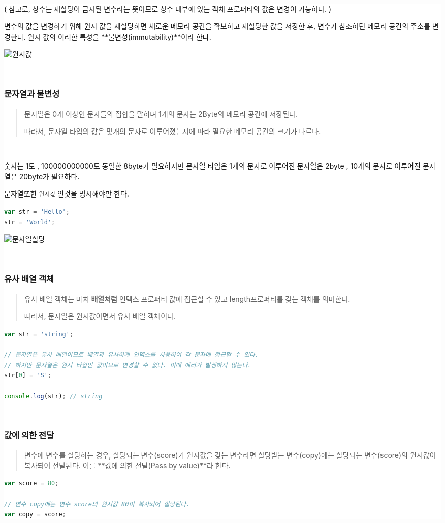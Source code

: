( 참고로, 상수는 재할당이 금지된 변수라는 뜻이므로 상수 내부에 있는 객체 프로퍼티의 값은 변경이 가능하다. )

 변수의 값을 변경하기 위해 원시 값을 재할당하면 새로운 메모리 공간을 확보하고 재할당한 값을 저장한 후, 변수가 참조하던 메모리 공간의 주소를 변경한다. 원시 값의 이러한 특성을 **불변성(immutability)**이라 한다. 

![원시값](https://user-images.githubusercontent.com/31315644/66475027-77c36480-eacd-11e9-9f53-1428b02490b7.jpeg)



<br/>

### 문자열과 불변성

> 문자열은 0개 이상인 문자들의 집합을 말하며 1개의 문자는 2Byte의 메모리 공간에 저장된다.
>
> 따라서, 문자열 타입의 값은 몇개의 문자로 이루어졌는지에 따라 필요한 메모리 공간의 크기가 다르다.

<br/>

숫자는 1도 , 100000000000도 동일한 8byte가 필요하지만
문자열 타입은 1개의 문자로 이루어진 문자열은 2byte , 10개의 문자로 이루어진 문자열은 20byte가 필요하다.

문자열또한 `원시값` 인것을 명시해야만 한다.

~~~javascript
var str = 'Hello';
str = 'World';
~~~

![문자열할당](https://user-images.githubusercontent.com/31315644/66474759-e9e77980-eacc-11e9-8db0-562b7cf2f394.png)

<br/>

### 유사 배열 객체

> 유사 배열 객체는 마치 **배열처럼** 인덱스 프로퍼티 값에 접근할 수 있고 length프로퍼티를 갖는 객체를 의미한다.
>
> 따라서, 문자열은 원시값이면서 유사 배열 객체이다.

~~~~javascript
var str = 'string';

// 문자열은 유사 배열이므로 배열과 유사하게 인덱스를 사용하여 각 문자에 접근할 수 있다.
// 하지만 문자열은 원시 타입인 값이므로 변경할 수 없다. 이때 에러가 발생하지 않는다.
str[0] = 'S';

console.log(str); // string	
~~~~

<br/>

### 값에 의한 전달

> 변수에 변수를 할당하는 경우, 할당되는 변수(score)가 원시값을 갖는 변수라면 할당받는 변수(copy)에는 할당되는 변수(score)의 원시값이 복사되어 전달된다. 이를 **값에 의한 전달(Pass by value)**라 한다.

~~~javascript
var score = 80;

// 변수 copy에는 변수 score의 원시값 80이 복사되어 할당된다.
var copy = score;
~~~
